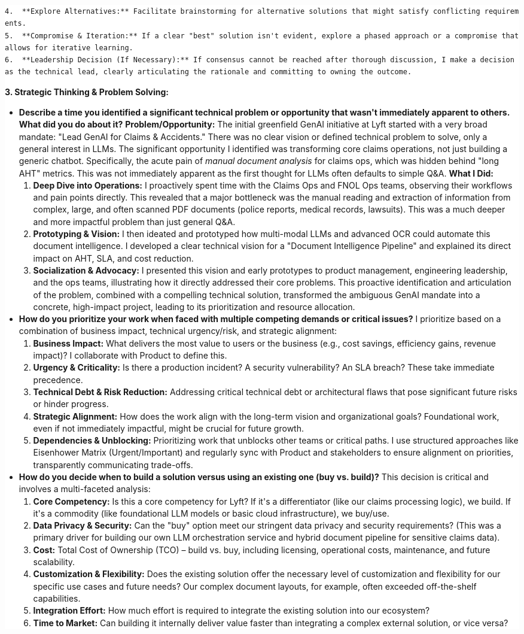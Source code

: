     4.  **Explore Alternatives:** Facilitate brainstorming for alternative solutions that might satisfy conflicting requirements.
    5.  **Compromise & Iteration:** If a clear "best" solution isn't evident, explore a phased approach or a compromise that allows for iterative learning.
    6.  **Leadership Decision (If Necessary):** If consensus cannot be reached after thorough discussion, I make a decision as the technical lead, clearly articulating the rationale and committing to owning the outcome.

**3. Strategic Thinking & Problem Solving:**
*   **Describe a time you identified a significant technical problem or opportunity that wasn't immediately apparent to others. What did you do about it?**
    **Problem/Opportunity:** The initial greenfield GenAI initiative at Lyft started with a very broad mandate: "Lead GenAI for Claims & Accidents." There was no clear vision or defined technical problem to solve, only a general interest in LLMs. The significant opportunity I identified was transforming core claims operations, not just building a generic chatbot. Specifically, the acute pain of *manual document analysis* for claims ops, which was hidden behind "long AHT" metrics. This was not immediately apparent as the first thought for LLMs often defaults to simple Q&A.
    **What I Did:**
    1.  **Deep Dive into Operations:** I proactively spent time with the Claims Ops and FNOL Ops teams, observing their workflows and pain points directly. This revealed that a major bottleneck was the manual reading and extraction of information from complex, large, and often scanned PDF documents (police reports, medical records, lawsuits). This was a much deeper and more impactful problem than just general Q&A.
    2.  **Prototyping & Vision:** I then ideated and prototyped how multi-modal LLMs and advanced OCR could automate this document intelligence. I developed a clear technical vision for a "Document Intelligence Pipeline" and explained its direct impact on AHT, SLA, and cost reduction.
    3.  **Socialization & Advocacy:** I presented this vision and early prototypes to product management, engineering leadership, and the ops teams, illustrating how it directly addressed their core problems. This proactive identification and articulation of the problem, combined with a compelling technical solution, transformed the ambiguous GenAI mandate into a concrete, high-impact project, leading to its prioritization and resource allocation.
*   **How do you prioritize your work when faced with multiple competing demands or critical issues?**
    I prioritize based on a combination of business impact, technical urgency/risk, and strategic alignment:
    1.  **Business Impact:** What delivers the most value to users or the business (e.g., cost savings, efficiency gains, revenue impact)? I collaborate with Product to define this.
    2.  **Urgency & Criticality:** Is there a production incident? A security vulnerability? An SLA breach? These take immediate precedence.
    3.  **Technical Debt & Risk Reduction:** Addressing critical technical debt or architectural flaws that pose significant future risks or hinder progress.
    4.  **Strategic Alignment:** How does the work align with the long-term vision and organizational goals? Foundational work, even if not immediately impactful, might be crucial for future growth.
    5.  **Dependencies & Unblocking:** Prioritizing work that unblocks other teams or critical paths.
    I use structured approaches like Eisenhower Matrix (Urgent/Important) and regularly sync with Product and stakeholders to ensure alignment on priorities, transparently communicating trade-offs.
*   **How do you decide when to build a solution versus using an existing one (buy vs. build)?**
    This decision is critical and involves a multi-faceted analysis:
    1.  **Core Competency:** Is this a core competency for Lyft? If it's a differentiator (like our claims processing logic), we build. If it's a commodity (like foundational LLM models or basic cloud infrastructure), we buy/use.
    2.  **Data Privacy & Security:** Can the "buy" option meet our stringent data privacy and security requirements? (This was a primary driver for building our own LLM orchestration service and hybrid document pipeline for sensitive claims data).
    3.  **Cost:** Total Cost of Ownership (TCO) – build vs. buy, including licensing, operational costs, maintenance, and future scalability.
    4.  **Customization & Flexibility:** Does the existing solution offer the necessary level of customization and flexibility for our specific use cases and future needs? Our complex document layouts, for example, often exceeded off-the-shelf capabilities.
    5.  **Integration Effort:** How much effort is required to integrate the existing solution into our ecosystem?
    6.  **Time to Market:** Can building it internally deliver value faster than integrating a complex external solution, or vice versa?